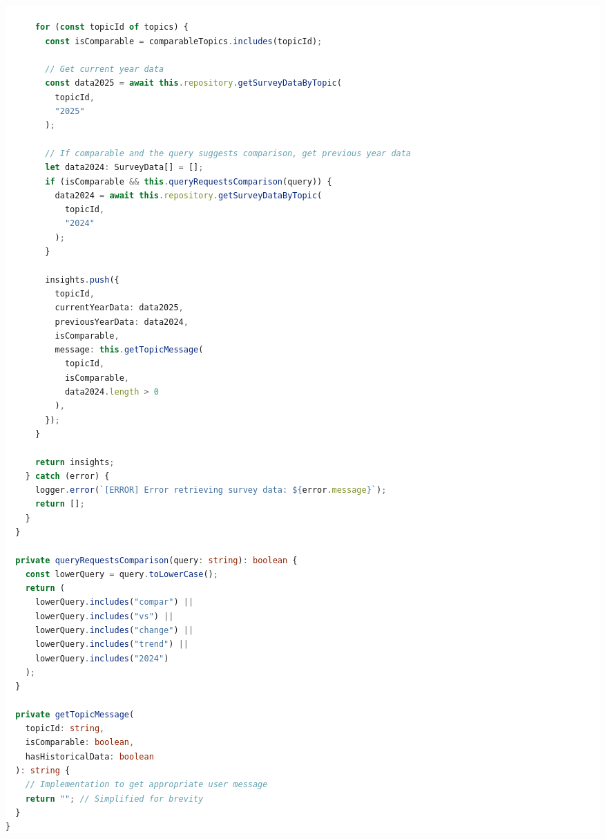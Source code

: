 ```typescript

      for (const topicId of topics) {
        const isComparable = comparableTopics.includes(topicId);

        // Get current year data
        const data2025 = await this.repository.getSurveyDataByTopic(
          topicId,
          "2025"
        );

        // If comparable and the query suggests comparison, get previous year data
        let data2024: SurveyData[] = [];
        if (isComparable && this.queryRequestsComparison(query)) {
          data2024 = await this.repository.getSurveyDataByTopic(
            topicId,
            "2024"
          );
        }

        insights.push({
          topicId,
          currentYearData: data2025,
          previousYearData: data2024,
          isComparable,
          message: this.getTopicMessage(
            topicId,
            isComparable,
            data2024.length > 0
          ),
        });
      }

      return insights;
    } catch (error) {
      logger.error(`[ERROR] Error retrieving survey data: ${error.message}`);
      return [];
    }
  }

  private queryRequestsComparison(query: string): boolean {
    const lowerQuery = query.toLowerCase();
    return (
      lowerQuery.includes("compar") ||
      lowerQuery.includes("vs") ||
      lowerQuery.includes("change") ||
      lowerQuery.includes("trend") ||
      lowerQuery.includes("2024")
    );
  }

  private getTopicMessage(
    topicId: string,
    isComparable: boolean,
    hasHistoricalData: boolean
  ): string {
    // Implementation to get appropriate user message
    return ""; // Simplified for brevity
  }
}
```
